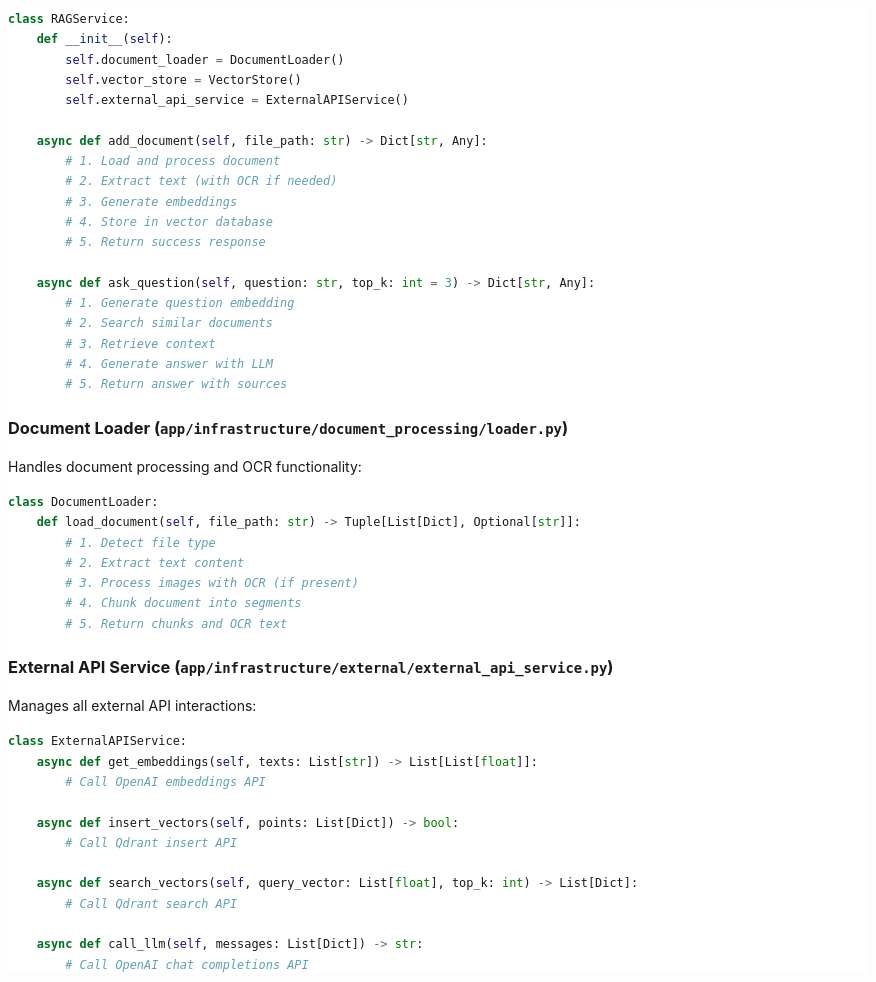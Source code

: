 ```python
class RAGService:
    def __init__(self):
        self.document_loader = DocumentLoader()
        self.vector_store = VectorStore()
        self.external_api_service = ExternalAPIService()
    
    async def add_document(self, file_path: str) -> Dict[str, Any]:
        # 1. Load and process document
        # 2. Extract text (with OCR if needed)
        # 3. Generate embeddings
        # 4. Store in vector database
        # 5. Return success response
    
    async def ask_question(self, question: str, top_k: int = 3) -> Dict[str, Any]:
        # 1. Generate question embedding
        # 2. Search similar documents
        # 3. Retrieve context
        # 4. Generate answer with LLM
        # 5. Return answer with sources
```

### Document Loader (`app/infrastructure/document_processing/loader.py`)

Handles document processing and OCR functionality:

```python
class DocumentLoader:
    def load_document(self, file_path: str) -> Tuple[List[Dict], Optional[str]]:
        # 1. Detect file type
        # 2. Extract text content
        # 3. Process images with OCR (if present)
        # 4. Chunk document into segments
        # 5. Return chunks and OCR text
```

### External API Service (`app/infrastructure/external/external_api_service.py`)

Manages all external API interactions:

```python
class ExternalAPIService:
    async def get_embeddings(self, texts: List[str]) -> List[List[float]]:
        # Call OpenAI embeddings API
    
    async def insert_vectors(self, points: List[Dict]) -> bool:
        # Call Qdrant insert API
    
    async def search_vectors(self, query_vector: List[float], top_k: int) -> List[Dict]:
        # Call Qdrant search API
    
    async def call_llm(self, messages: List[Dict]) -> str:
        # Call OpenAI chat completions API
```
